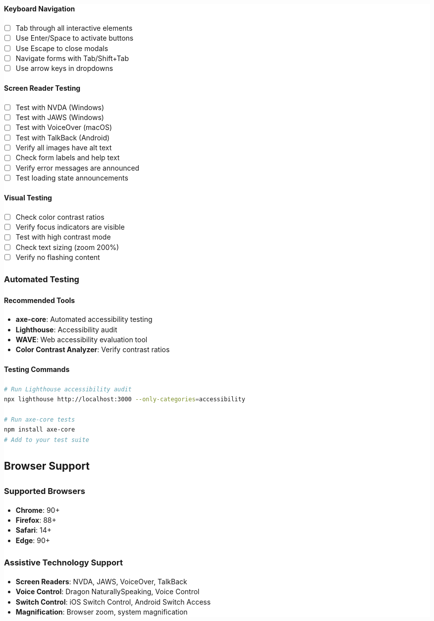 #### Keyboard Navigation
- [ ] Tab through all interactive elements
- [ ] Use Enter/Space to activate buttons
- [ ] Use Escape to close modals
- [ ] Navigate forms with Tab/Shift+Tab
- [ ] Use arrow keys in dropdowns

#### Screen Reader Testing
- [ ] Test with NVDA (Windows)
- [ ] Test with JAWS (Windows)
- [ ] Test with VoiceOver (macOS)
- [ ] Test with TalkBack (Android)
- [ ] Verify all images have alt text
- [ ] Check form labels and help text
- [ ] Verify error messages are announced
- [ ] Test loading state announcements

#### Visual Testing
- [ ] Check color contrast ratios
- [ ] Verify focus indicators are visible
- [ ] Test with high contrast mode
- [ ] Check text sizing (zoom 200%)
- [ ] Verify no flashing content

### Automated Testing

#### Recommended Tools
- **axe-core**: Automated accessibility testing
- **Lighthouse**: Accessibility audit
- **WAVE**: Web accessibility evaluation tool
- **Color Contrast Analyzer**: Verify contrast ratios

#### Testing Commands
```bash
# Run Lighthouse accessibility audit
npx lighthouse http://localhost:3000 --only-categories=accessibility

# Run axe-core tests
npm install axe-core
# Add to your test suite
```

## Browser Support

### Supported Browsers
- **Chrome**: 90+
- **Firefox**: 88+
- **Safari**: 14+
- **Edge**: 90+

### Assistive Technology Support
- **Screen Readers**: NVDA, JAWS, VoiceOver, TalkBack
- **Voice Control**: Dragon NaturallySpeaking, Voice Control
- **Switch Control**: iOS Switch Control, Android Switch Access
- **Magnification**: Browser zoom, system magnification
